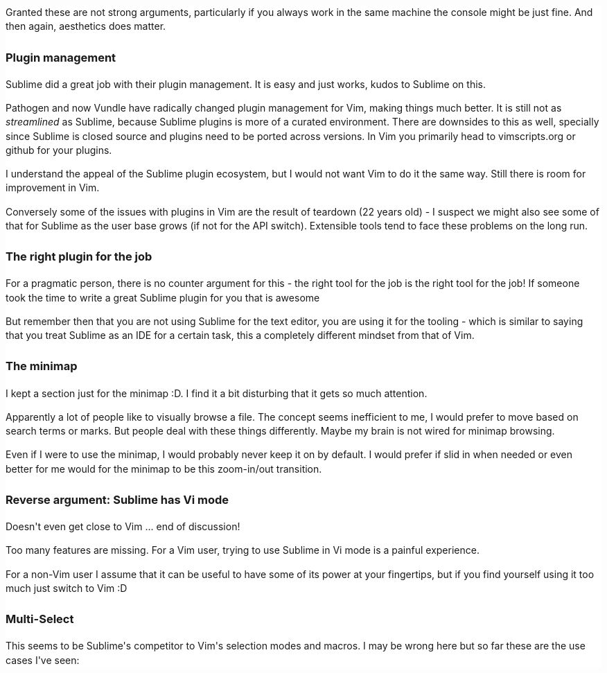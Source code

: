 Granted these are not strong arguments, particularly if you always work in the same machine the console might be just fine. And then again, aesthetics does matter.

### Plugin management

Sublime did a great job with their plugin management. It is easy and just works, kudos to Sublime on this.

Pathogen and now Vundle have radically changed plugin management for Vim, making things much better. It is still not as *streamlined* as Sublime, because Sublime plugins is more of a curated environment. There are downsides to this as well, specially since Sublime is closed source and plugins need to be ported across versions. In Vim you primarily head to vimscripts.org or github for your plugins.

I understand the appeal of the Sublime plugin ecosystem, but I would not want Vim to do it the same way. Still there is room for improvement in Vim.

Conversely some of the issues with plugins in Vim are the result of teardown (22 years old) - I suspect we might also see some of that for Sublime as the user base grows (if not for the API switch). Extensible tools tend to face these problems on the long run.

### The right plugin for the job

For a pragmatic person, there is no counter argument for this - the right tool for the job is the right tool for the job! If someone took the time to write a great Sublime plugin for you that is awesome

But remember then that you are not using Sublime for the text editor, you are using it for the tooling - which is similar to saying that you treat Sublime as an IDE for a certain task, this a completely different mindset from that of Vim.

### The minimap

I kept a section just for the minimap :D. I find it a bit disturbing that it gets so much attention.

Apparently a lot of people like to visually browse a file. The concept seems inefficient to me, I would prefer to move based on search terms or marks. But people deal with these things differently. Maybe my brain is not wired for minimap browsing.

Even if I were to use the minimap, I would probably never keep it on by default. I would prefer if slid in when needed or even better for me would for the minimap to be this zoom-in/out transition.

### Reverse argument: Sublime has Vi mode

Doesn't even get close to Vim ... end of discussion!

Too many features are missing. For a Vim user, trying to use Sublime in Vi mode is a painful experience.

For a non-Vim user I assume that it can be useful to have some of its power at your fingertips, but if you find yourself using it too much just switch to Vim :D

### Multi-Select

This seems to be Sublime's competitor to Vim's selection modes and macros. I may be wrong here but so far these are the use cases I've seen:
